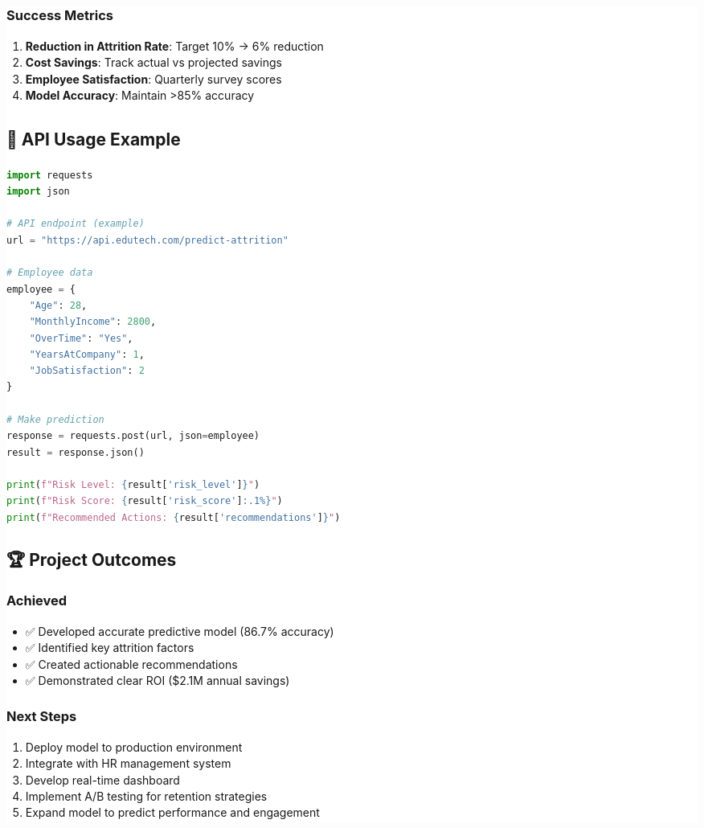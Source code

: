 ### Success Metrics
1. **Reduction in Attrition Rate**: Target 10% → 6% reduction
2. **Cost Savings**: Track actual vs projected savings
3. **Employee Satisfaction**: Quarterly survey scores
4. **Model Accuracy**: Maintain >85% accuracy

## 📧 API Usage Example

```python
import requests
import json

# API endpoint (example)
url = "https://api.edutech.com/predict-attrition"

# Employee data
employee = {
    "Age": 28,
    "MonthlyIncome": 2800,
    "OverTime": "Yes",
    "YearsAtCompany": 1,
    "JobSatisfaction": 2
}

# Make prediction
response = requests.post(url, json=employee)
result = response.json()

print(f"Risk Level: {result['risk_level']}")
print(f"Risk Score: {result['risk_score']:.1%}")
print(f"Recommended Actions: {result['recommendations']}")
```

## 🏆 Project Outcomes

### Achieved
- ✅ Developed accurate predictive model (86.7% accuracy)
- ✅ Identified key attrition factors
- ✅ Created actionable recommendations
- ✅ Demonstrated clear ROI ($2.1M annual savings)

### Next Steps
1. Deploy model to production environment
2. Integrate with HR management system
3. Develop real-time dashboard
4. Implement A/B testing for retention strategies
5. Expand model to predict performance and engagement
